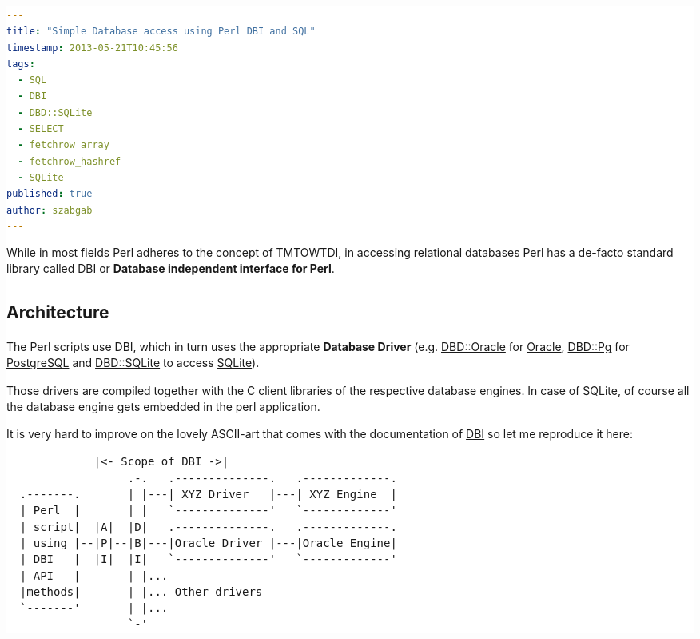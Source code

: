 ```yaml
---
title: "Simple Database access using Perl DBI and SQL"
timestamp: 2013-05-21T10:45:56
tags:
  - SQL
  - DBI
  - DBD::SQLite
  - SELECT
  - fetchrow_array
  - fetchrow_hashref
  - SQLite
published: true
author: szabgab
---
```



While in most fields Perl adheres to the concept of
[TMTOWTDI](http://en.wikipedia.org/wiki/There%27s_more_than_one_way_to_do_it),
in accessing relational databases Perl has a de-facto standard library
called DBI or <b>Database independent interface for Perl</b>.


## Architecture

The Perl scripts use DBI, which in turn uses the appropriate
<b>Database Driver</b> (e.g. [DBD::Oracle](https://metacpan.org/pod/DBD::Oracle)
for [Oracle](http://www.oracle.com/),
[DBD::Pg](https://metacpan.org/pod/DBD::Pg) for [PostgreSQL](http://www.postgresql.org/)
and [DBD::SQLite](https://metacpan.org/pod/DBD::SQLite) to access [SQLite](http://sqlite.org/)).

Those drivers are compiled together with the C client libraries
of the respective database engines. In case of SQLite, of course all the
database engine gets embedded in the perl application.

It is very hard to improve on the lovely ASCII-art that comes
with the documentation of [DBI](https://metacpan.org/pod/DBI) so let me reproduce it here:

<pre>
             |<- Scope of DBI ->|
                  .-.   .--------------.   .-------------.
  .-------.       | |---| XYZ Driver   |---| XYZ Engine  |
  | Perl  |       | |   `--------------'   `-------------'
  | script|  |A|  |D|   .--------------.   .-------------.
  | using |--|P|--|B|---|Oracle Driver |---|Oracle Engine|
  | DBI   |  |I|  |I|   `--------------'   `-------------'
  | API   |       | |...
  |methods|       | |... Other drivers
  `-------'       | |...
                  `-'
</pre>
